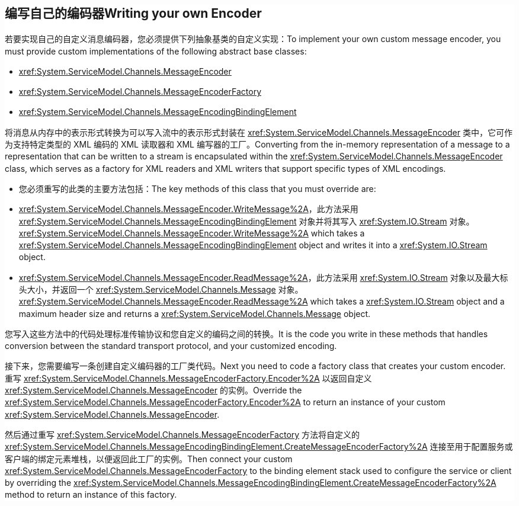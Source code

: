 ## <a name="writing-your-own-encoder"></a><span data-ttu-id="3de5f-188">编写自己的编码器</span><span class="sxs-lookup"><span data-stu-id="3de5f-188">Writing your own Encoder</span></span>  
 <span data-ttu-id="3de5f-189">若要实现自己的自定义消息编码器，您必须提供下列抽象基类的自定义实现：</span><span class="sxs-lookup"><span data-stu-id="3de5f-189">To implement your own custom message encoder, you must provide custom implementations of the following abstract base classes:</span></span>  
  
-   <xref:System.ServiceModel.Channels.MessageEncoder>  
  
-   <xref:System.ServiceModel.Channels.MessageEncoderFactory>  
  
-   <xref:System.ServiceModel.Channels.MessageEncodingBindingElement>  
  
 <span data-ttu-id="3de5f-190">将消息从内存中的表示形式转换为可以写入流中的表示形式封装在 <xref:System.ServiceModel.Channels.MessageEncoder> 类中，它可作为支持特定类型的 XML 编码的 XML 读取器和 XML 编写器的工厂。</span><span class="sxs-lookup"><span data-stu-id="3de5f-190">Converting from the in-memory representation of a message to a representation that can be written to a stream is encapsulated within the <xref:System.ServiceModel.Channels.MessageEncoder> class, which serves as a factory for XML readers and XML writers that support specific types of XML encodings.</span></span>  
  
-   <span data-ttu-id="3de5f-191">您必须重写的此类的主要方法包括：</span><span class="sxs-lookup"><span data-stu-id="3de5f-191">The key methods of this class that you must override are:</span></span>  
  
-   <span data-ttu-id="3de5f-192"><xref:System.ServiceModel.Channels.MessageEncoder.WriteMessage%2A>，此方法采用 <xref:System.ServiceModel.Channels.MessageEncodingBindingElement> 对象并将其写入 <xref:System.IO.Stream> 对象。</span><span class="sxs-lookup"><span data-stu-id="3de5f-192"><xref:System.ServiceModel.Channels.MessageEncoder.WriteMessage%2A> which takes a <xref:System.ServiceModel.Channels.MessageEncodingBindingElement> object and writes it into a <xref:System.IO.Stream> object.</span></span>  
  
-   <span data-ttu-id="3de5f-193"><xref:System.ServiceModel.Channels.MessageEncoder.ReadMessage%2A>，此方法采用 <xref:System.IO.Stream> 对象以及最大标头大小，并返回一个 <xref:System.ServiceModel.Channels.Message> 对象。</span><span class="sxs-lookup"><span data-stu-id="3de5f-193"><xref:System.ServiceModel.Channels.MessageEncoder.ReadMessage%2A> which takes a <xref:System.IO.Stream> object and a maximum header size and returns a <xref:System.ServiceModel.Channels.Message> object.</span></span>  
  
 <span data-ttu-id="3de5f-194">您写入这些方法中的代码处理标准传输协议和您自定义的编码之间的转换。</span><span class="sxs-lookup"><span data-stu-id="3de5f-194">It is the code you write in these methods that handles conversion between the standard transport protocol, and your customized encoding.</span></span>  
  
 <span data-ttu-id="3de5f-195">接下来，您需要编写一条创建自定义编码器的工厂类代码。</span><span class="sxs-lookup"><span data-stu-id="3de5f-195">Next you need to code a factory class that creates your custom encoder.</span></span> <span data-ttu-id="3de5f-196">重写 <xref:System.ServiceModel.Channels.MessageEncoderFactory.Encoder%2A> 以返回自定义 <xref:System.ServiceModel.Channels.MessageEncoder> 的实例。</span><span class="sxs-lookup"><span data-stu-id="3de5f-196">Override the <xref:System.ServiceModel.Channels.MessageEncoderFactory.Encoder%2A> to return an instance of your custom <xref:System.ServiceModel.Channels.MessageEncoder>.</span></span>  
  
 <span data-ttu-id="3de5f-197">然后通过重写 <xref:System.ServiceModel.Channels.MessageEncoderFactory> 方法将自定义的 <xref:System.ServiceModel.Channels.MessageEncodingBindingElement.CreateMessageEncoderFactory%2A> 连接至用于配置服务或客户端的绑定元素堆栈，以便返回此工厂的实例。</span><span class="sxs-lookup"><span data-stu-id="3de5f-197">Then connect your custom <xref:System.ServiceModel.Channels.MessageEncoderFactory> to the binding element stack used to configure the service or client by overriding the <xref:System.ServiceModel.Channels.MessageEncodingBindingElement.CreateMessageEncoderFactory%2A> method to return an instance of this factory.</span></span>  
  